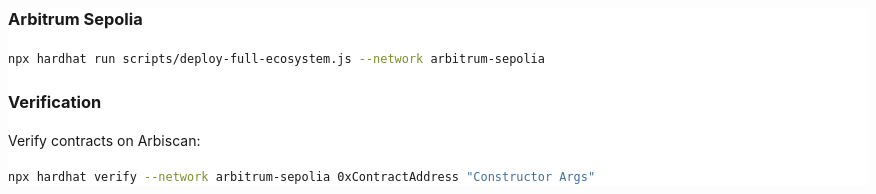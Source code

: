 ### Arbitrum Sepolia

```bash
npx hardhat run scripts/deploy-full-ecosystem.js --network arbitrum-sepolia
```

### Verification

Verify contracts on Arbiscan:

```bash
npx hardhat verify --network arbitrum-sepolia 0xContractAddress "Constructor Args"
```
